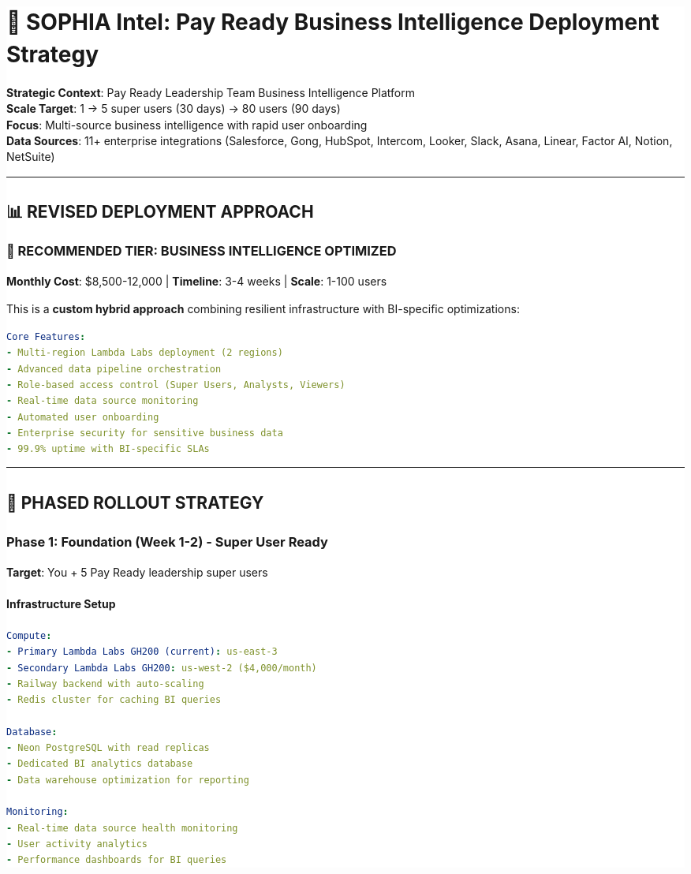 # 🎯 SOPHIA Intel: Pay Ready Business Intelligence Deployment Strategy

**Strategic Context**: Pay Ready Leadership Team Business Intelligence Platform  
**Scale Target**: 1 → 5 super users (30 days) → 80 users (90 days)  
**Focus**: Multi-source business intelligence with rapid user onboarding  
**Data Sources**: 11+ enterprise integrations (Salesforce, Gong, HubSpot, Intercom, Looker, Slack, Asana, Linear, Factor AI, Notion, NetSuite)

---

## 📊 **REVISED DEPLOYMENT APPROACH**

### **🎯 RECOMMENDED TIER: BUSINESS INTELLIGENCE OPTIMIZED**
**Monthly Cost**: $8,500-12,000 | **Timeline**: 3-4 weeks | **Scale**: 1-100 users

This is a **custom hybrid approach** combining resilient infrastructure with BI-specific optimizations:

```yaml
Core Features:
- Multi-region Lambda Labs deployment (2 regions)
- Advanced data pipeline orchestration
- Role-based access control (Super Users, Analysts, Viewers)
- Real-time data source monitoring
- Automated user onboarding
- Enterprise security for sensitive business data
- 99.9% uptime with BI-specific SLAs
```

---

## 🚀 **PHASED ROLLOUT STRATEGY**

### **Phase 1: Foundation (Week 1-2) - Super User Ready**
**Target**: You + 5 Pay Ready leadership super users

#### **Infrastructure Setup**
```yaml
Compute:
- Primary Lambda Labs GH200 (current): us-east-3
- Secondary Lambda Labs GH200: us-west-2 ($4,000/month)
- Railway backend with auto-scaling
- Redis cluster for caching BI queries

Database:
- Neon PostgreSQL with read replicas
- Dedicated BI analytics database
- Data warehouse optimization for reporting

Monitoring:
- Real-time data source health monitoring
- User activity analytics
- Performance dashboards for BI queries
```
